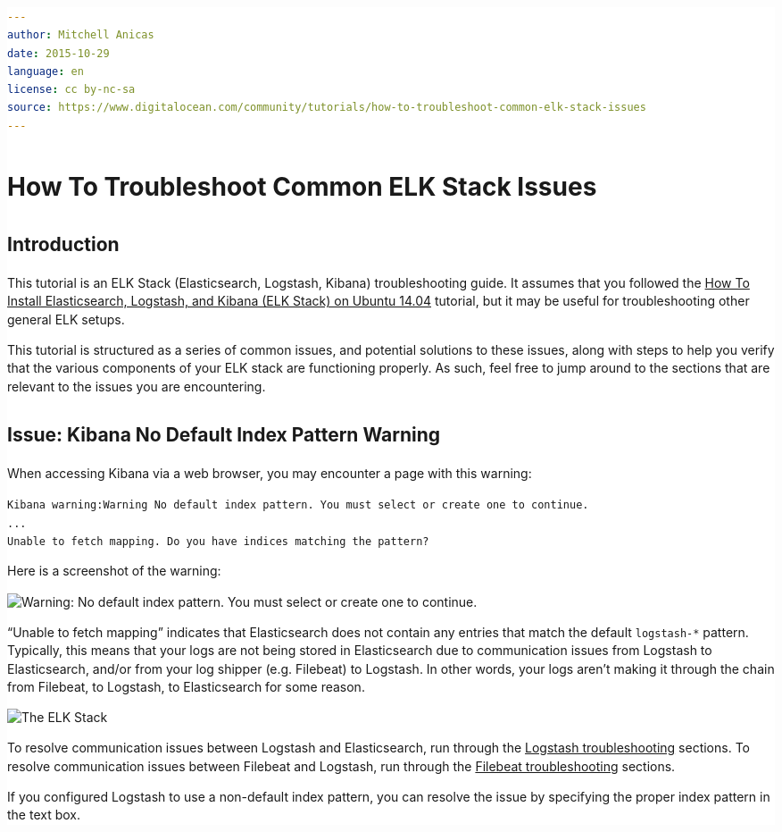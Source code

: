 ```yaml
---
author: Mitchell Anicas
date: 2015-10-29
language: en
license: cc by-nc-sa
source: https://www.digitalocean.com/community/tutorials/how-to-troubleshoot-common-elk-stack-issues
---
```


# How To Troubleshoot Common ELK Stack Issues

## Introduction

This tutorial is an ELK Stack (Elasticsearch, Logstash, Kibana) troubleshooting guide. It assumes that you followed the [How To Install Elasticsearch, Logstash, and Kibana (ELK Stack) on Ubuntu 14.04](how-to-install-elasticsearch-logstash-and-kibana-elk-stack-on-ubuntu-14-04) tutorial, but it may be useful for troubleshooting other general ELK setups.

This tutorial is structured as a series of common issues, and potential solutions to these issues, along with steps to help you verify that the various components of your ELK stack are functioning properly. As such, feel free to jump around to the sections that are relevant to the issues you are encountering.

## Issue: Kibana No Default Index Pattern Warning

When accessing Kibana via a web browser, you may encounter a page with this warning:

    Kibana warning:Warning No default index pattern. You must select or create one to continue.
    ...
    Unable to fetch mapping. Do you have indices matching the pattern?

Here is a screenshot of the warning:

![Warning: No default index pattern. You must select or create one to continue.](https://raw.githubusercontent.com/opendocs-md/do-tutorials-images/master/img/elk/troubleshoot-no-default-index-pattern.png)

“Unable to fetch mapping” indicates that Elasticsearch does not contain any entries that match the default `logstash-*` pattern. Typically, this means that your logs are not being stored in Elasticsearch due to communication issues from Logstash to Elasticsearch, and/or from your log shipper (e.g. Filebeat) to Logstash. In other words, your logs aren’t making it through the chain from Filebeat, to Logstash, to Elasticsearch for some reason.

![The ELK Stack](https://raw.githubusercontent.com/opendocs-md/do-tutorials-images/master/img/elk/elk-infrastructure.png)

To resolve communication issues between Logstash and Elasticsearch, run through the [Logstash troubleshooting](how-to-troubleshoot-common-elk-stack-issues#logstash-how-to-check-if-it-is-running) sections. To resolve communication issues between Filebeat and Logstash, run through the [Filebeat troubleshooting](how-to-troubleshoot-common-elk-stack-issues#filebeat-how-to-check-if-it-is-running) sections.

If you configured Logstash to use a non-default index pattern, you can resolve the issue by specifying the proper index pattern in the text box.
